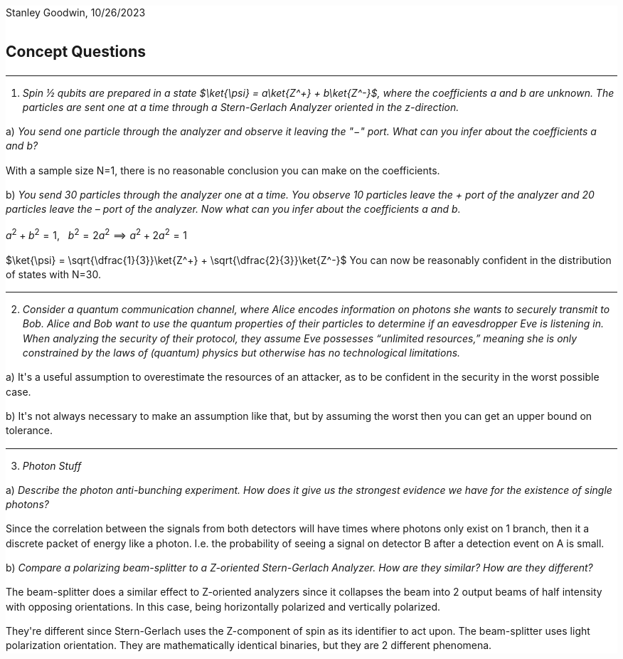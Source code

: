 Stanley Goodwin, 10/26/2023

## Concept Questions

<hr>

1. *Spin ½ qubits are prepared in a state $\ket{\psi} = a\ket{Z^+} + b\ket{Z^-}$, where the coefficients $a$ and $b$ are unknown. The particles are sent one at a time through a Stern-Gerlach Analyzer oriented in the z-direction.*

a) *You send one particle through the analyzer and observe it leaving the "−" port. What can you infer about the coefficients $a$ and $b$?*

With a sample size N=1, there is no reasonable conclusion you can make on the coefficients.

b) *You send 30 particles through the analyzer one at a time. You observe 10 particles leave the + port of the analyzer and 20 particles leave the – port of the analyzer. Now what can you infer about the coefficients $a$ and $b$.*

$a^2 + b^2 = 1, \ \ \ b^2 = 2a^2 \implies a^2 + 2a^2 = 1$

$\ket{\psi} = \sqrt{\dfrac{1}{3}}\ket{Z^+} + \sqrt{\dfrac{2}{3}}\ket{Z^-}$
You can now be reasonably confident in the distribution of states with N=30.

<hr>

2. *Consider a quantum communication channel, where Alice encodes information on photons she wants to securely transmit to Bob. Alice and Bob want to use the quantum properties of their particles to determine if an eavesdropper Eve is listening in. When analyzing the security of their protocol, they assume Eve possesses “unlimited  resources,” meaning she is only constrained by the laws of (quantum) physics but otherwise has no technological limitations.*

a) It's a useful assumption to overestimate the resources of an attacker, as to be confident in the security in the worst possible case.

b) It's not always necessary to make an assumption like that, but by assuming the worst then you can get an upper bound on tolerance.

<hr>

3. *Photon Stuff*

a) *Describe the photon anti-bunching experiment. How does it give us the strongest evidence we have for the existence of single photons?*

Since the correlation between the signals from both detectors will have times where photons only exist on 1 branch, then it a discrete packet of energy like a photon. I.e. the probability of seeing a signal on detector B after a detection event on A is small.

b) *Compare a polarizing beam-splitter to a Z-oriented Stern-Gerlach Analyzer. How are they similar? How are they different?*

The beam-splitter does a similar effect to Z-oriented analyzers since it collapses the beam into 2 output beams of half intensity with opposing orientations. In this case, being horizontally polarized and vertically polarized.

They're different since Stern-Gerlach uses the Z-component of spin as its identifier to act upon. The beam-splitter uses light polarization orientation. They are mathematically identical binaries, but they are 2 different phenomena.
